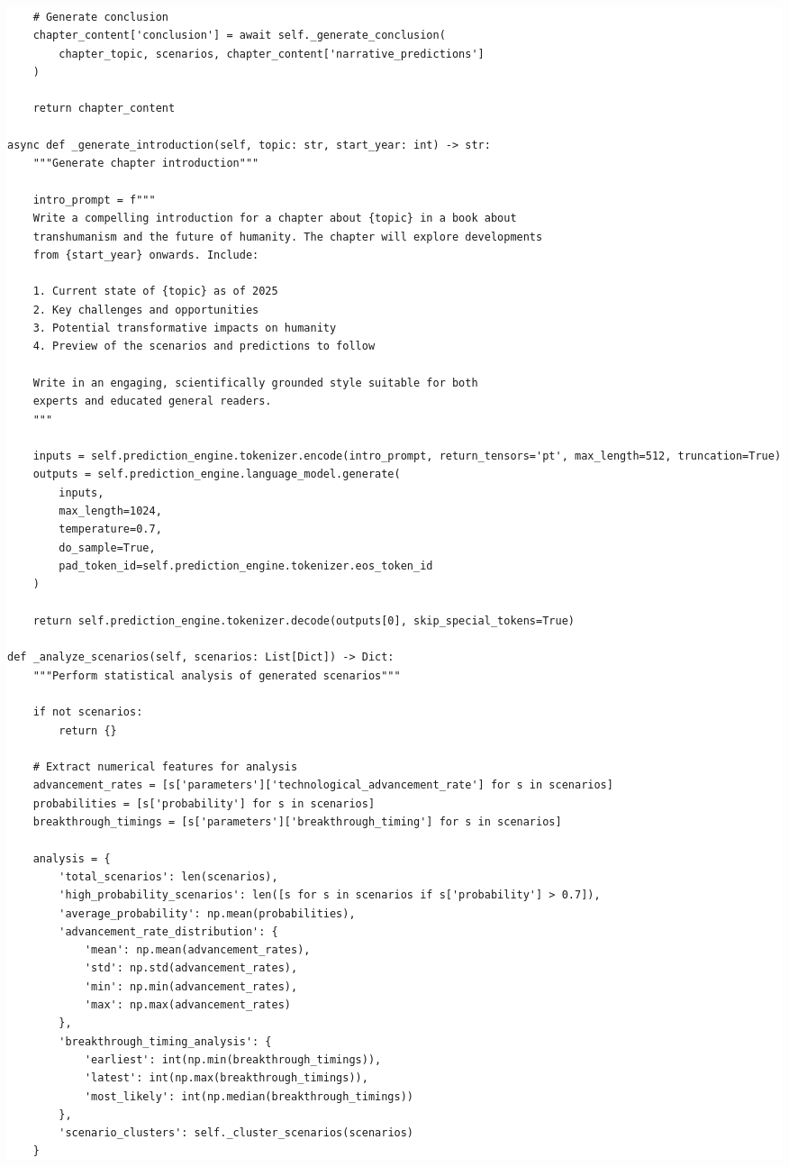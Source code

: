         # Generate conclusion
        chapter_content['conclusion'] = await self._generate_conclusion(
            chapter_topic, scenarios, chapter_content['narrative_predictions']
        )
        
        return chapter_content

    async def _generate_introduction(self, topic: str, start_year: int) -> str:
        """Generate chapter introduction"""
        
        intro_prompt = f"""
        Write a compelling introduction for a chapter about {topic} in a book about 
        transhumanism and the future of humanity. The chapter will explore developments 
        from {start_year} onwards. Include:
        
        1. Current state of {topic} as of 2025
        2. Key challenges and opportunities
        3. Potential transformative impacts on humanity
        4. Preview of the scenarios and predictions to follow
        
        Write in an engaging, scientifically grounded style suitable for both 
        experts and educated general readers.
        """
        
        inputs = self.prediction_engine.tokenizer.encode(intro_prompt, return_tensors='pt', max_length=512, truncation=True)
        outputs = self.prediction_engine.language_model.generate(
            inputs,
            max_length=1024,
            temperature=0.7,
            do_sample=True,
            pad_token_id=self.prediction_engine.tokenizer.eos_token_id
        )
        
        return self.prediction_engine.tokenizer.decode(outputs[0], skip_special_tokens=True)

    def _analyze_scenarios(self, scenarios: List[Dict]) -> Dict:
        """Perform statistical analysis of generated scenarios"""
        
        if not scenarios:
            return {}
        
        # Extract numerical features for analysis
        advancement_rates = [s['parameters']['technological_advancement_rate'] for s in scenarios]
        probabilities = [s['probability'] for s in scenarios]
        breakthrough_timings = [s['parameters']['breakthrough_timing'] for s in scenarios]
        
        analysis = {
            'total_scenarios': len(scenarios),
            'high_probability_scenarios': len([s for s in scenarios if s['probability'] > 0.7]),
            'average_probability': np.mean(probabilities),
            'advancement_rate_distribution': {
                'mean': np.mean(advancement_rates),
                'std': np.std(advancement_rates),
                'min': np.min(advancement_rates),
                'max': np.max(advancement_rates)
            },
            'breakthrough_timing_analysis': {
                'earliest': int(np.min(breakthrough_timings)),
                'latest': int(np.max(breakthrough_timings)),
                'most_likely': int(np.median(breakthrough_timings))
            },
            'scenario_clusters': self._cluster_scenarios(scenarios)
        }
        